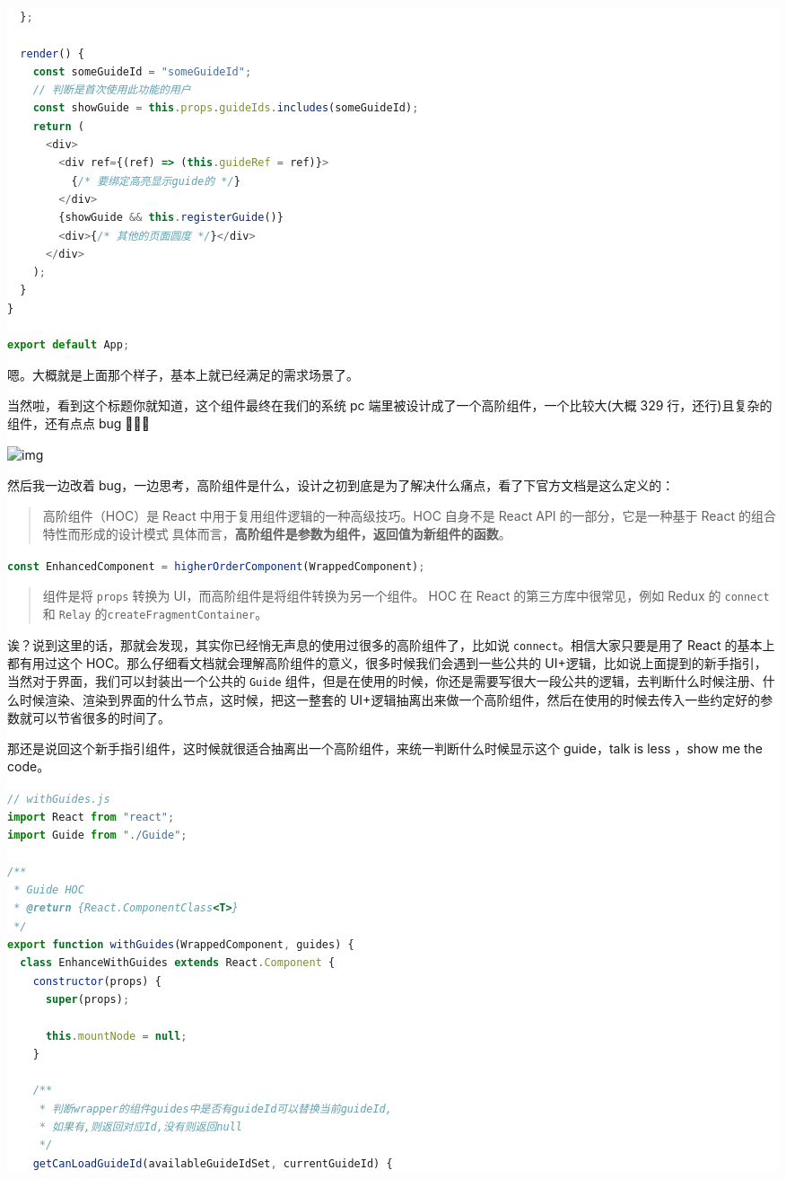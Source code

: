 ```js
  };

  render() {
    const someGuideId = "someGuideId";
    // 判断是首次使用此功能的用户
    const showGuide = this.props.guideIds.includes(someGuideId);
    return (
      <div>
        <div ref={(ref) => (this.guideRef = ref)}>
          {/* 要绑定高亮显示guide的 */}
        </div>
        {showGuide && this.registerGuide()}
        <div>{/* 其他的页面圆度 */}</div>
      </div>
    );
  }
}

export default App;
```

嗯。大概就是上面那个样子，基本上就已经满足的需求场景了。

当然啦，看到这个标题你就知道，这个组件最终在我们的系统 pc 端里被设计成了一个高阶组件，一个比较大(大概 329 行，还行)且复杂的组件，还有点点 bug 🤦🏻‍♀️

![img](2.jpg)

然后我一边改着 bug，一边思考，高阶组件是什么，设计之初到底是为了解决什么痛点，看了下官方文档是这么定义的：

> 高阶组件（HOC）是 React 中用于复用组件逻辑的一种高级技巧。HOC 自身不是 React API 的一部分，它是一种基于 React 的组合特性而形成的设计模式
> 具体而言，**高阶组件是参数为组件，返回值为新组件的函数**。

```js
const EnhancedComponent = higherOrderComponent(WrappedComponent);
```

> 组件是将 `props` 转换为 UI，而高阶组件是将组件转换为另一个组件。
> HOC 在 React 的第三方库中很常见，例如 Redux 的 `connect` 和 `Relay` 的`createFragmentContainer`。

诶？说到这里的话，那就会发现，其实你已经悄无声息的使用过很多的高阶组件了，比如说 `connect`。相信大家只要是用了 React 的基本上都有用过这个 HOC。那么仔细看文档就会理解高阶组件的意义，很多时候我们会遇到一些公共的 UI+逻辑，比如说上面提到的新手指引，当然对于界面，我们可以封装出一个公共的 `Guide` 组件，但是在使用的时候，你还是需要写很大一段公共的逻辑，去判断什么时候注册、什么时候渲染、渲染到界面的什么节点，这时候，把这一整套的 UI+逻辑抽离出来做一个高阶组件，然后在使用的时候去传入一些约定好的参数就可以节省很多的时间了。

那还是说回这个新手指引组件，这时候就很适合抽离出一个高阶组件，来统一判断什么时候显示这个 guide，talk is less ，show me the code。

```js
// withGuides.js
import React from "react";
import Guide from "./Guide";

/**
 * Guide HOC
 * @return {React.ComponentClass<T>}
 */
export function withGuides(WrappedComponent, guides) {
  class EnhanceWithGuides extends React.Component {
    constructor(props) {
      super(props);

      this.mountNode = null;
    }

    /**
     * 判断wrapper的组件guides中是否有guideId可以替换当前guideId,
     * 如果有,则返回对应Id,没有则返回null
     */
    getCanLoadGuideId(availableGuideIdSet, currentGuideId) {
```